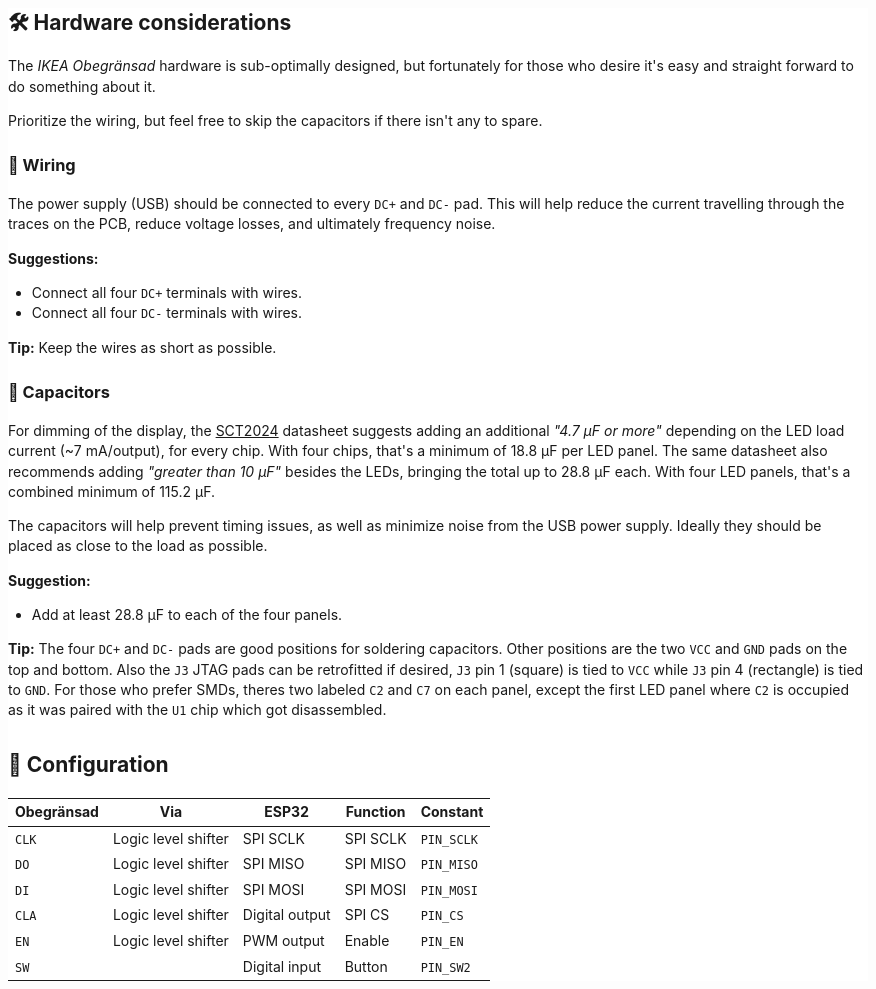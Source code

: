 ## 🛠️ Hardware considerations

The *IKEA Obegränsad* hardware is sub-optimally designed, but fortunately for those who desire it's easy and straight forward to do something about it.

Prioritize the wiring, but feel free to skip the capacitors if there isn't any to spare.

### 🧵 Wiring

The power supply (USB) should be connected to every `DC+` and `DC-` pad. This will help reduce the current travelling through the traces on the PCB, reduce voltage losses, and ultimately frequency noise.

**Suggestions:**

- Connect all four `DC+` terminals with wires.
- Connect all four `DC-` terminals with wires.

**Tip:** Keep the wires as short as possible.

### 🔋 Capacitors

For dimming of the display, the [SCT2024](http://www.starchips.com.tw/pdf/datasheet/SCT2024V01_03.pdf) datasheet suggests adding an additional *"4.7 µF or more"* depending on the LED load current (~7 mA/output), for every chip. With four chips, that's a minimum of 18.8 µF per LED panel. The same datasheet also recommends adding *"greater than 10 µF"* besides the LEDs, bringing the total up to 28.8 µF each. With four LED panels, that's a combined minimum of 115.2 µF.

The capacitors will help prevent timing issues, as well as minimize noise from the USB power supply. Ideally they should be placed as close to the load as possible.

**Suggestion:**

- Add at least 28.8 µF to each of the four panels.

**Tip:** The four `DC+` and `DC-` pads are good positions for soldering capacitors. Other positions are the two `VCC` and `GND` pads on the top and bottom. Also the `J3` JTAG pads can be retrofitted if desired, `J3` pin 1 (square) is tied to `VCC` while `J3` pin 4 (rectangle) is tied to `GND`. For those who prefer SMDs, theres two labeled `C2` and `C7` on each panel, except the first LED panel where `C2` is occupied as it was paired with the `U1` chip which got disassembled.

## 🔧 Configuration

| Obegränsad | Via                 | ESP32          | Function | Constant   |
| ---------- | ------------------- | -------------- | -------- | ---------- |
| `CLK`      | Logic level shifter | SPI SCLK       | SPI SCLK | `PIN_SCLK` |
| `DO`       | Logic level shifter | SPI MISO       | SPI MISO | `PIN_MISO` |
| `DI`       | Logic level shifter | SPI MOSI       | SPI MOSI | `PIN_MOSI` |
| `CLA`      | Logic level shifter | Digital output | SPI CS   | `PIN_CS`   |
| `EN`       | Logic level shifter | PWM output     | Enable   | `PIN_EN`   |
| `SW`       |                     | Digital input  | Button   | `PIN_SW2`  |
